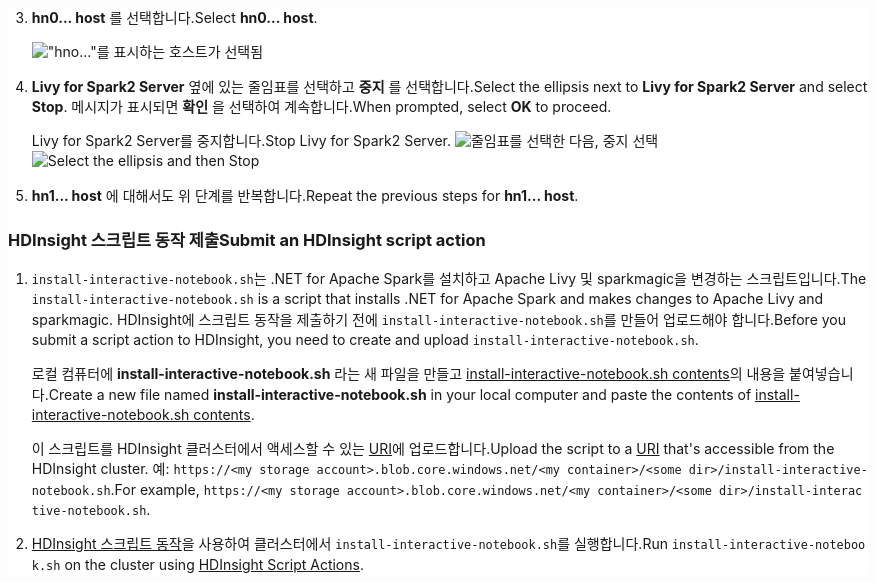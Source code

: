3. <span data-ttu-id="e9b92-124">**hn0... host** 를 선택합니다.</span><span class="sxs-lookup"><span data-stu-id="e9b92-124">Select **hn0... host**.</span></span>

   !["hno..."를 표시하는 호스트가 선택됨](./media/hdinsight-notebook-installation/select-host.png)

4. <span data-ttu-id="e9b92-126">**Livy for Spark2 Server** 옆에 있는 줄임표를 선택하고 **중지** 를 선택합니다.</span><span class="sxs-lookup"><span data-stu-id="e9b92-126">Select the ellipsis next to **Livy for Spark2 Server** and select **Stop**.</span></span> <span data-ttu-id="e9b92-127">메시지가 표시되면 **확인** 을 선택하여 계속합니다.</span><span class="sxs-lookup"><span data-stu-id="e9b92-127">When prompted, select **OK** to proceed.</span></span>

   <span data-ttu-id="e9b92-128">Livy for Spark2 Server를 중지합니다.</span><span class="sxs-lookup"><span data-stu-id="e9b92-128">Stop Livy for Spark2 Server.</span></span>
   <span data-ttu-id="e9b92-129">![줄임표를 선택한 다음, 중지 선택](./media/hdinsight-notebook-installation/stop-server.png)</span><span class="sxs-lookup"><span data-stu-id="e9b92-129">![Select the ellipsis and then Stop](./media/hdinsight-notebook-installation/stop-server.png)</span></span>

5. <span data-ttu-id="e9b92-130">**hn1... host** 에 대해서도 위 단계를 반복합니다.</span><span class="sxs-lookup"><span data-stu-id="e9b92-130">Repeat the previous steps for **hn1... host**.</span></span>

### <a name="submit-an-hdinsight-script-action"></a><span data-ttu-id="e9b92-131">HDInsight 스크립트 동작 제출</span><span class="sxs-lookup"><span data-stu-id="e9b92-131">Submit an HDInsight script action</span></span>

1. <span data-ttu-id="e9b92-132">`install-interactive-notebook.sh`는 .NET for Apache Spark를 설치하고 Apache Livy 및 sparkmagic을 변경하는 스크립트입니다.</span><span class="sxs-lookup"><span data-stu-id="e9b92-132">The `install-interactive-notebook.sh` is a script that installs .NET for Apache Spark and makes changes to Apache Livy and sparkmagic.</span></span> <span data-ttu-id="e9b92-133">HDInsight에 스크립트 동작을 제출하기 전에 `install-interactive-notebook.sh`를 만들어 업로드해야 합니다.</span><span class="sxs-lookup"><span data-stu-id="e9b92-133">Before you submit a script action to HDInsight, you need to create and upload `install-interactive-notebook.sh`.</span></span>

   <span data-ttu-id="e9b92-134">로컬 컴퓨터에 **install-interactive-notebook.sh** 라는 새 파일을 만들고 [install-interactive-notebook.sh contents](https://raw.githubusercontent.com/dotnet/spark/master/deployment/HDI-Spark/Notebooks/install-interactive-notebook.sh)의 내용을 붙여넣습니다.</span><span class="sxs-lookup"><span data-stu-id="e9b92-134">Create a new file named **install-interactive-notebook.sh** in your local computer and paste the contents of [install-interactive-notebook.sh contents](https://raw.githubusercontent.com/dotnet/spark/master/deployment/HDI-Spark/Notebooks/install-interactive-notebook.sh).</span></span>

   <span data-ttu-id="e9b92-135">이 스크립트를 HDInsight 클러스터에서 액세스할 수 있는 [URI](/azure/hdinsight/hdinsight-hadoop-customize-cluster-linux#understand-script-actions)에 업로드합니다.</span><span class="sxs-lookup"><span data-stu-id="e9b92-135">Upload the script to a [URI](/azure/hdinsight/hdinsight-hadoop-customize-cluster-linux#understand-script-actions) that's accessible from the HDInsight cluster.</span></span> <span data-ttu-id="e9b92-136">예: `https://<my storage account>.blob.core.windows.net/<my container>/<some dir>/install-interactive-notebook.sh`.</span><span class="sxs-lookup"><span data-stu-id="e9b92-136">For example, `https://<my storage account>.blob.core.windows.net/<my container>/<some dir>/install-interactive-notebook.sh`.</span></span>

2. <span data-ttu-id="e9b92-137">[HDInsight 스크립트 동작](/azure/hdinsight/hdinsight-hadoop-customize-cluster-linux)을 사용하여 클러스터에서 `install-interactive-notebook.sh`를 실행합니다.</span><span class="sxs-lookup"><span data-stu-id="e9b92-137">Run `install-interactive-notebook.sh` on the cluster using [HDInsight Script Actions](/azure/hdinsight/hdinsight-hadoop-customize-cluster-linux).</span></span>
